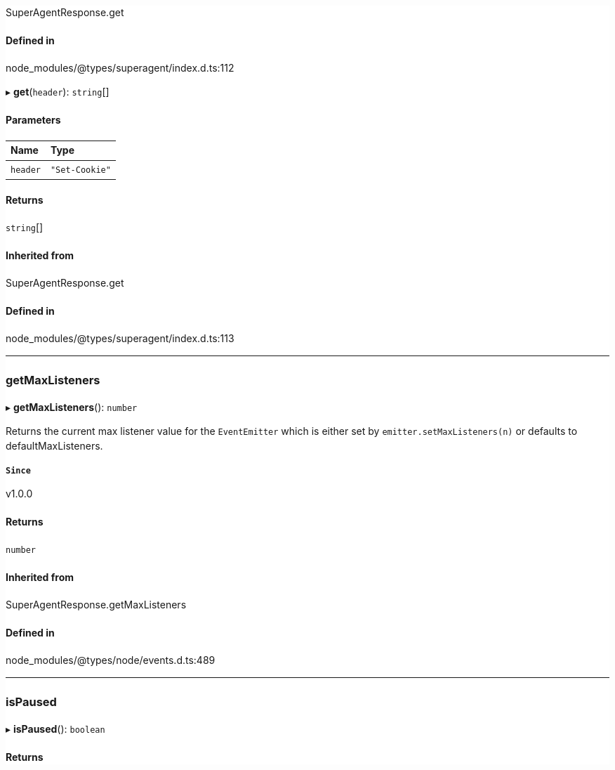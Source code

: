 SuperAgentResponse.get

#### Defined in

node_modules/@types/superagent/index.d.ts:112

▸ **get**(`header`): `string`[]

#### Parameters

| Name | Type |
| :------ | :------ |
| `header` | ``"Set-Cookie"`` |

#### Returns

`string`[]

#### Inherited from

SuperAgentResponse.get

#### Defined in

node_modules/@types/superagent/index.d.ts:113

___

### getMaxListeners

▸ **getMaxListeners**(): `number`

Returns the current max listener value for the `EventEmitter` which is either
set by `emitter.setMaxListeners(n)` or defaults to defaultMaxListeners.

**`Since`**

v1.0.0

#### Returns

`number`

#### Inherited from

SuperAgentResponse.getMaxListeners

#### Defined in

node_modules/@types/node/events.d.ts:489

___

### isPaused

▸ **isPaused**(): `boolean`

#### Returns
